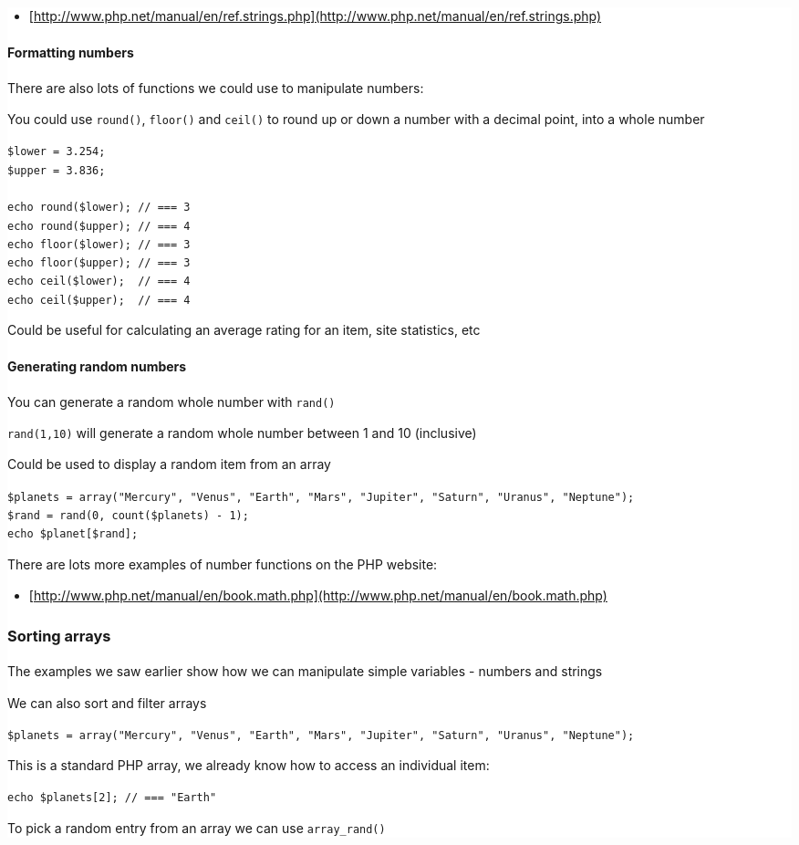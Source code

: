  - [http://www.php.net/manual/en/ref.strings.php](http://www.php.net/manual/en/ref.strings.php)


#### Formatting numbers

There are also lots of functions we could use to manipulate numbers:

You could use `round()`, `floor()` and `ceil()` to round up or down a number with a decimal point, into a whole number

```
$lower = 3.254;
$upper = 3.836;

echo round($lower); // === 3
echo round($upper); // === 4
echo floor($lower); // === 3
echo floor($upper); // === 3
echo ceil($lower);  // === 4
echo ceil($upper);  // === 4
```
Could be useful for calculating an average rating for an item, site statistics, etc


#### Generating random numbers

You can generate a random whole number with `rand()`

`rand(1,10)` will generate a random whole number between 1 and 10 (inclusive)

Could be used to display a random item from an array

```
$planets = array("Mercury", "Venus", "Earth", "Mars", "Jupiter", "Saturn", "Uranus", "Neptune");
$rand = rand(0, count($planets) - 1);
echo $planet[$rand];
```

There are lots more examples of number functions on the PHP website:

 - [http://www.php.net/manual/en/book.math.php](http://www.php.net/manual/en/book.math.php)


### Sorting arrays

The examples we saw earlier show how we can manipulate simple variables - numbers and strings

We can also sort and filter arrays

```
$planets = array("Mercury", "Venus", "Earth", "Mars", "Jupiter", "Saturn", "Uranus", "Neptune");
```

This is a standard PHP array, we already know how to access an individual item:

```
echo $planets[2]; // === "Earth"
```

To pick a random entry from an array we can use `array_rand()`
